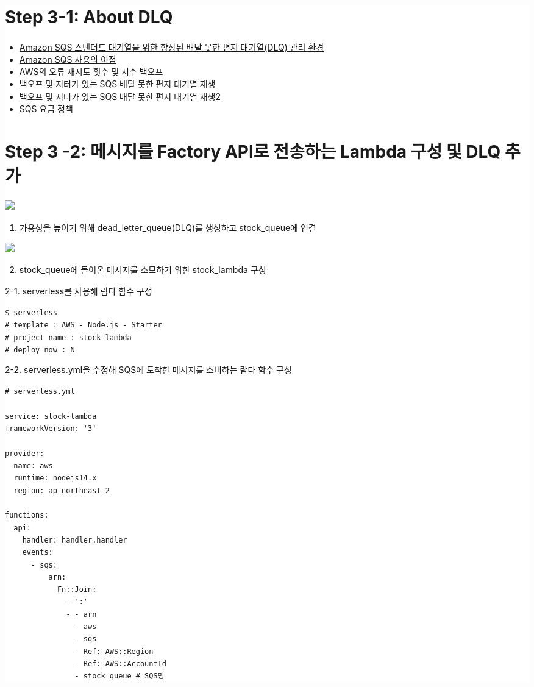 # Step 3-1: About DLQ

- [Amazon SQS 스탠더드 대기열을 위한 향상된 배달 못한 편지 대기열(DLQ) 관리 환경](https://aws.amazon.com/ko/blogs/korea/enhanced-dlq-management-sqs/)
- [Amazon SQS 사용의 이점](https://docs.aws.amazon.com/ko_kr/AWSSimpleQueueService/latest/SQSDeveloperGuide/sqs-benefits.html)
- [AWS의 오류 재시도 횟수 및 지수 백오프](https://docs.aws.amazon.com/ko_kr/general/latest/gr/api-retries.html)
- [백오프 및 지터가 있는 SQS 배달 못한 편지 대기열 재생](https://aws.amazon.com/ko/blogs/compute/using-amazon-sqs-dead-letter-queues-to-replay-messages/)
- [백오프 및 지터가 있는 SQS 배달 못한 편지 대기열 재생2](https://github.com/aws-samples/amazon-sqs-dlq-replay-backoff)
- [SQS 요금 정책](https://aws.amazon.com/ko/sqs/pricing/)

# Step 3 -2: 메시지를 Factory API로 전송하는 Lambda 구성 및 DLQ 추가

![](https://blog.kakaocdn.net/dn/d3X8rg/btshjdh2vj8/GblkDz1sDv0UvZymZIKVUk/img.png)

1. 가용성을 높이기 위해 dead_letter_queue(DLQ)를 생성하고 stock_queue에 연결

![](https://blog.kakaocdn.net/dn/n4jiK/btshkxOUFAS/7f4y4N1XvU1JM8i0wFEaG0/img.png)

2. stock_queue에 들어온 메시지를 소모하기 위한 stock_lambda 구성

2-1. serverless를 사용해 람다 함수 구성

```
$ serverless
# template : AWS - Node.js - Starter
# project name : stock-lambda
# deploy now : N
```

2-2. serverless.yml을 수정해 SQS에 도착한 메시지를 소비하는 람다 함수 구성

```
# serverless.yml

service: stock-lambda
frameworkVersion: '3'

provider:
  name: aws
  runtime: nodejs14.x
  region: ap-northeast-2

functions:
  api:
    handler: handler.handler
    events:
      - sqs:
          arn:
            Fn::Join:
              - ':'
              - - arn
                - aws
                - sqs
                - Ref: AWS::Region
                - Ref: AWS::AccountId
                - stock_queue # SQS명
```
